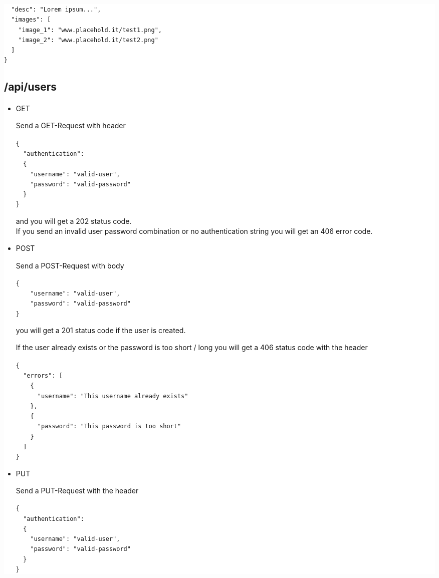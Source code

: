       "desc": "Lorem ipsum...",
      "images": [
        "image_1": "www.placehold.it/test1.png",
        "image_2": "www.placehold.it/test2.png"
      ]
    }

/api/users
------

  - GET

    Send a GET-Request with header

        {
          "authentication":
          {
            "username": "valid-user",
            "password": "valid-password"
          }
        }

    and you will get a 202 status code. <br>
    If you send an invalid user password combination or no authentication string you will get an 406 error code.


  - POST

    Send a POST-Request with body

        {
            "username": "valid-user",
            "password": "valid-password"
        }

    you will get a 201 status code if the user is created.

    If the user already exists or the password is too short / long you will get a 406 status code with the header <br>

        {
          "errors": [
            {
              "username": "This username already exists"
            },
            {
              "password": "This password is too short"
            }
          ]
        }


  - PUT

    Send a PUT-Request with the header <br>

        {
          "authentication":
          {
            "username": "valid-user",
            "password": "valid-password"
          }
        }
